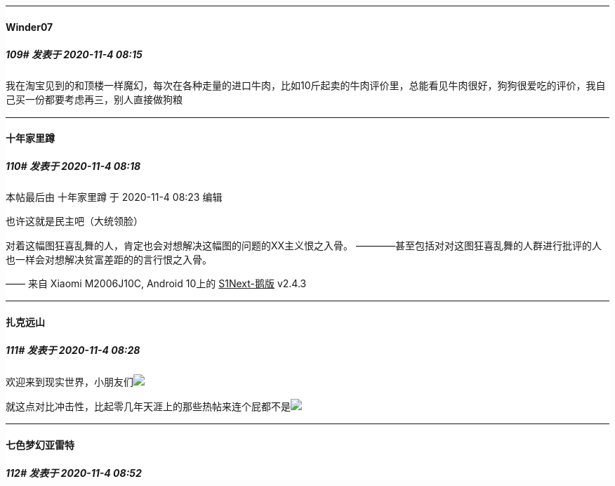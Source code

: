



*****

####  Winder07  
##### 109#       发表于 2020-11-4 08:15




我在淘宝见到的和顶楼一样魔幻，每次在各种走量的进口牛肉，比如10斤起卖的牛肉评价里，总能看见牛肉很好，狗狗很爱吃的评价，我自己买一份都要考虑再三，别人直接做狗粮







*****

####  十年家里蹲  
##### 110#       发表于 2020-11-4 08:18



 本帖最后由 十年家里蹲 于 2020-11-4 08:23 编辑 

也许这就是民主吧（大统领脸）


对着这幅图狂喜乱舞的人，肯定也会对想解决这幅图的问题的XX主义恨之入骨。
————甚至包括对对这图狂喜乱舞的人群进行批评的人也一样会对想解决贫富差距的的言行恨之入骨。



—— 来自 Xiaomi M2006J10C, Android 10上的 [S1Next-鹅版](https://github.com/ykrank/S1-Next/releases) v2.4.3







*****

####  扎克远山  
##### 111#       发表于 2020-11-4 08:28




欢迎来到现实世界，小朋友们<img src="https://static.saraba1st.com/image/smiley/face2017/254.png" referrerpolicy="no-referrer">


就这点对比冲击性，比起零几年天涯上的那些热帖来连个屁都不是<img src="https://static.saraba1st.com/image/smiley/face2017/028.png" referrerpolicy="no-referrer">







*****

####  七色梦幻亚雷特  
##### 112#       发表于 2020-11-4 08:52
